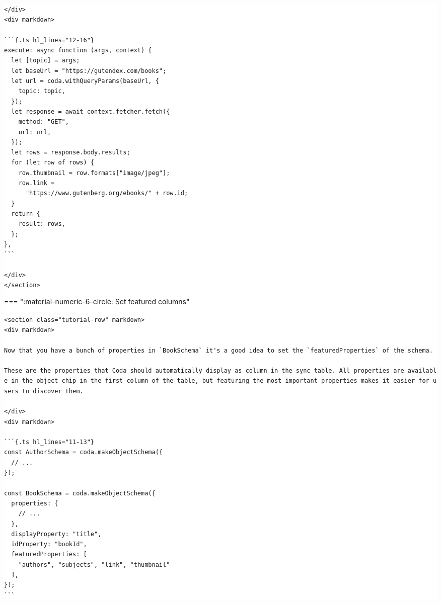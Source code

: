     </div>
    <div markdown>

    ```{.ts hl_lines="12-16"}
    execute: async function (args, context) {
      let [topic] = args;
      let baseUrl = "https://gutendex.com/books";
      let url = coda.withQueryParams(baseUrl, {
        topic: topic,
      });
      let response = await context.fetcher.fetch({
        method: "GET",
        url: url,
      });
      let rows = response.body.results;
      for (let row of rows) {
        row.thumbnail = row.formats["image/jpeg"];
        row.link =
          "https://www.gutenberg.org/ebooks/" + row.id;
      }
      return {
        result: rows,
      };
    },
    ```

    </div>
    </section>

=== ":material-numeric-6-circle: Set featured columns"

    <section class="tutorial-row" markdown>
    <div markdown>

    Now that you have a bunch of properties in `BookSchema` it's a good idea to set the `featuredProperties` of the schema.

    These are the properties that Coda should automatically display as column in the sync table. All properties are available in the object chip in the first column of the table, but featuring the most important properties makes it easier for users to discover them.

    </div>
    <div markdown>

    ```{.ts hl_lines="11-13"}
    const AuthorSchema = coda.makeObjectSchema({
      // ...
    });

    const BookSchema = coda.makeObjectSchema({
      properties: {
        // ...
      },
      displayProperty: "title",
      idProperty: "bookId",
      featuredProperties: [
        "authors", "subjects", "link", "thumbnail"
      ],
    });
    ```


[gutenberg]: https://www.gutenberg.org
[quickstart_web]: ../get-started/web.md
[quickstart_cli]: ../get-started/cli.md
[tutorial_fetcher]: fetcher.md
[gutendex]: https://gutendex.com
[javascript_key_value]: https://javascript.info/object
[sync_table]: ../../guides/blocks/sync-tables/index.md
[samples_sync_table]: ../../samples/topic/sync-table.md
[schemas]: ../../guides/advanced/schemas.md